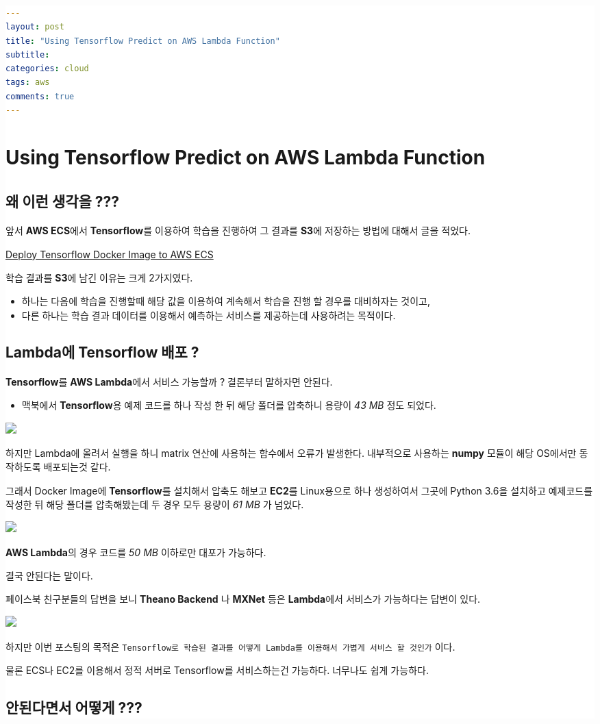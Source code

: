 ```yaml
---
layout: post
title: "Using Tensorflow Predict on AWS Lambda Function"
subtitle:  
categories: cloud
tags: aws
comments: true
---
```


# Using Tensorflow Predict on AWS Lambda Function

## 왜 이런 생각을 ???

앞서 **AWS ECS**에서 **Tensorflow**를 이용하여 학습을 진행하여 그 결과를 **S3**에 저장하는 방법에 대해서 글을 적었다.

[Deploy Tensorflow Docker Image to AWS ECS](https://github.com/DevStarSJ/Study/blob/master/Blog/Python/TensorFlow/ms/ecs.tensorflow.md)

학습 결과를 **S3**에 남긴 이유는 크게 2가지였다.

- 하나는 다음에 학습을 진행할때 해당 값을 이용하여 계속해서 학습을 진행 할 경우를 대비하자는 것이고,
- 다른 하나는 학습 결과 데이터를 이용해서 예측하는 서비스를 제공하는데 사용하려는 목적이다.

## Lambda에 Tensorflow 배포 ?

**Tensorflow**를 **AWS Lambda**에서 서비스 가능할까 ? 결론부터 말하자면 안된다.

- 맥북에서 **Tensorflow**용 예제 코드를 하나 작성 한 뒤 해당 폴더를 압축하니 용량이 *43 MB* 정도 되었다.

![](/images/tensorflow.deploy.png)

하지만 Lambda에 올려서 실행을 하니 matrix 연산에 사용하는 함수에서 오류가 발생한다. 내부적으로 사용하는 **numpy** 모듈이 해당 OS에서만 동작하도록 배포되는것 같다.

그래서 Docker Image에 **Tensorflow**를 설치해서 압축도 해보고 **EC2**를 Linux용으로 하나 생성하여서 그곳에 Python 3.6을 설치하고 예제코드를 작성한 뒤 해당 폴더를 압축해봤는데 두 경우 모두 용량이 *61 MB* 가 넘었다.

![](/images/tensorflow.linux.deploy.png)

**AWS Lambda**의 경우 코드를 *50 MB* 이하로만 대포가 가능하다.

결국 안된다는 말이다.

페이스북 친구분들의 답변을 보니 **Theano Backend** 나 **MXNet** 등은 **Lambda**에서 서비스가 가능하다는 답변이 있다.

![](/images/lambda.ml.png)

하지만 이번 포스팅의 목적은 `Tensorflow로 학습된 결과를 어떻게 Lambda를 이용해서 가볍게 서비스 할 것인가` 이다.

물론 ECS나 EC2를 이용해서 정적 서버로 Tensorflow를 서비스하는건 가능하다. 너무나도 쉽게 가능하다.

## 안된다면서 어떻게 ???
